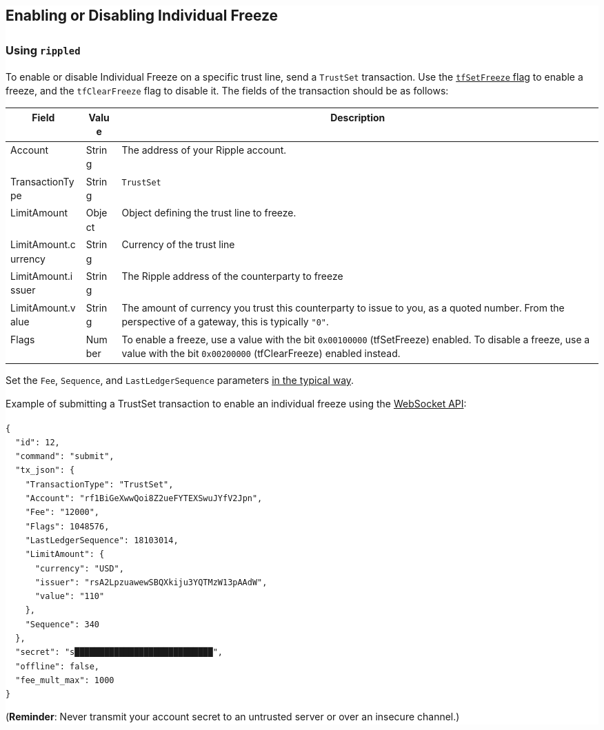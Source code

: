 ## Enabling or Disabling Individual Freeze ##

### Using `rippled` ###

To enable or disable Individual Freeze on a specific trust line, send a `TrustSet` transaction. Use the [`tfSetFreeze` flag](reference-transaction-format.html#trustset-flags) to enable a freeze, and the `tfClearFreeze` flag to disable it. The fields of the transaction should be as follows:

| Field                | Value  | Description |
|----------------------|--------|-------------|
| Account              | String | The address of your Ripple account. |
| TransactionType      | String | `TrustSet` |
| LimitAmount          | Object | Object defining the trust line to freeze. |
| LimitAmount.currency | String | Currency of the trust line |
| LimitAmount.issuer   | String | The Ripple address of the counterparty to freeze |
| LimitAmount.value    | String | The amount of currency you trust this counterparty to issue to you, as a quoted number. From the perspective of a gateway, this is typically `"0"`. |
| Flags                | Number | To enable a freeze, use a value with the bit `0x00100000` (tfSetFreeze) enabled. To disable a freeze, use a value with the bit `0x00200000` (tfClearFreeze) enabled instead. |

Set the `Fee`, `Sequence`, and `LastLedgerSequence` parameters [in the typical way](reference-transaction-format.html#signing-and-submitting-transactions).

Example of submitting a TrustSet transaction to enable an individual freeze using the [WebSocket API](reference-rippled.html#websocket-api):

```
{
  "id": 12,
  "command": "submit",
  "tx_json": {
    "TransactionType": "TrustSet",
    "Account": "rf1BiGeXwwQoi8Z2ueFYTEXSwuJYfV2Jpn",
    "Fee": "12000",
    "Flags": 1048576,
    "LastLedgerSequence": 18103014,
    "LimitAmount": {
      "currency": "USD",
      "issuer": "rsA2LpzuawewSBQXkiju3YQTMzW13pAAdW",
      "value": "110"
    },
    "Sequence": 340
  },
  "secret": "s████████████████████████████",
  "offline": false,
  "fee_mult_max": 1000
}
```

(**Reminder**: Never transmit your account secret to an untrusted server or over an insecure channel.)
